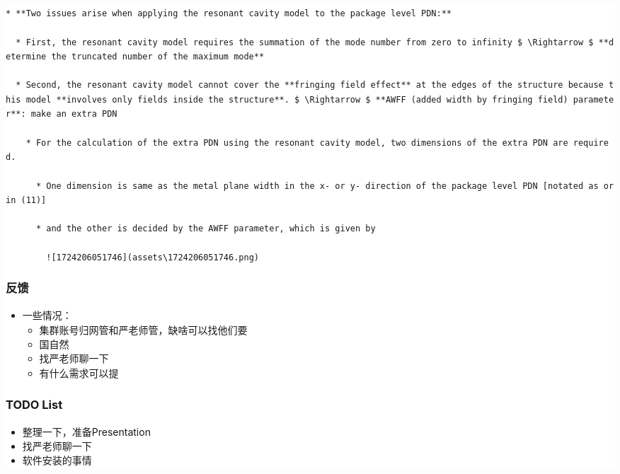     * **Two issues arise when applying the resonant cavity model to the package level PDN:** 

      * First, the resonant cavity model requires the summation of the mode number from zero to infinity $ \Rightarrow $ **determine the truncated number of the maximum mode**

      * Second, the resonant cavity model cannot cover the **fringing field effect** at the edges of the structure because this model **involves only fields inside the structure**. $ \Rightarrow $ **AWFF (added width by fringing field) parameter**: make an extra PDN

        * For the calculation of the extra PDN using the resonant cavity model, two dimensions of the extra PDN are required. 

          * One dimension is same as the metal plane width in the x- or y- direction of the package level PDN [notated as or in (11)] 

          * and the other is decided by the AWFF parameter, which is given by

            ![1724206051746](assets\1724206051746.png)



### 反馈

* 一些情况：
  * 集群账号归网管和严老师管，缺啥可以找他们要
  * 国自然
  * 找严老师聊一下
  * 有什么需求可以提



### TODO List

* 整理一下，准备Presentation
* 找严老师聊一下
* 软件安装的事情











